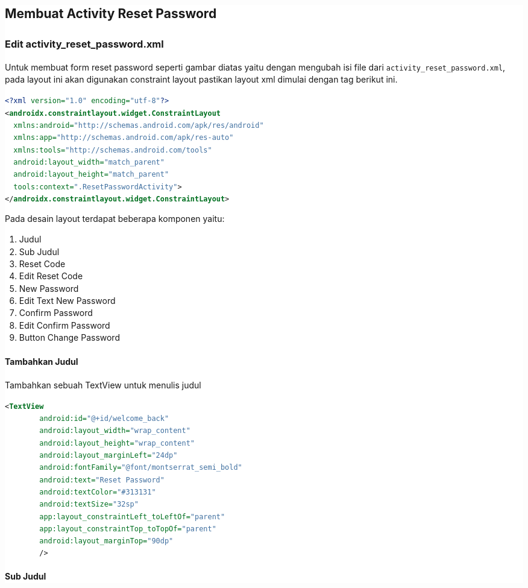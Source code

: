 ## Membuat Activity Reset Password

### Edit activity_reset_password.xml

Untuk membuat form reset password seperti gambar diatas yaitu dengan mengubah isi file dari `activity_reset_password.xml`, pada layout ini akan digunakan constraint layout pastikan layout xml dimulai dengan tag berikut ini.

```xml
<?xml version="1.0" encoding="utf-8"?>
<androidx.constraintlayout.widget.ConstraintLayout
  xmlns:android="http://schemas.android.com/apk/res/android"
  xmlns:app="http://schemas.android.com/apk/res-auto"
  xmlns:tools="http://schemas.android.com/tools"
  android:layout_width="match_parent"
  android:layout_height="match_parent"
  tools:context=".ResetPasswordActivity">
</androidx.constraintlayout.widget.ConstraintLayout>
```

Pada desain layout terdapat beberapa komponen yaitu:

1. Judul
2. Sub Judul
3. Reset Code
4. Edit Reset Code
5. New Password
6. Edit Text New Password
7. Confirm Password
8. Edit Confirm Password
9. Button Change Password

#### Tambahkan Judul

Tambahkan sebuah TextView untuk menulis judul

```xml
<TextView
        android:id="@+id/welcome_back"
        android:layout_width="wrap_content"
        android:layout_height="wrap_content"
        android:layout_marginLeft="24dp"
        android:fontFamily="@font/montserrat_semi_bold"
        android:text="Reset Password"
        android:textColor="#313131"
        android:textSize="32sp"
        app:layout_constraintLeft_toLeftOf="parent"
        app:layout_constraintTop_toTopOf="parent"
        android:layout_marginTop="90dp"
        />
```

#### Sub Judul
